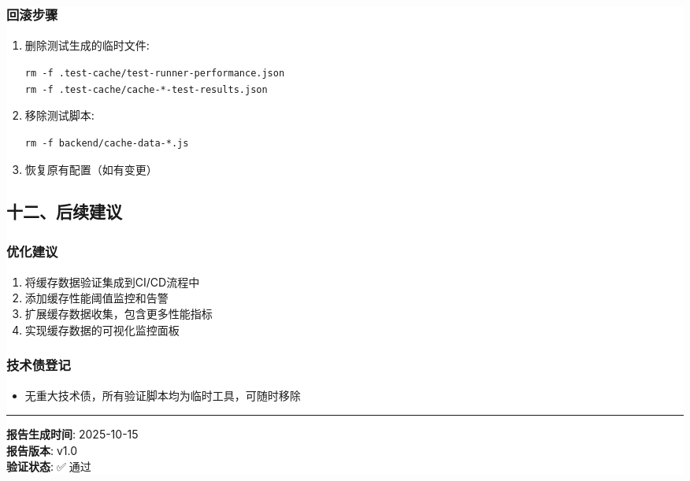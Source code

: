 ### 回滚步骤
1. 删除测试生成的临时文件:
   ```
   rm -f .test-cache/test-runner-performance.json
   rm -f .test-cache/cache-*-test-results.json
   ```
2. 移除测试脚本:
   ```
   rm -f backend/cache-data-*.js
   ```
3. 恢复原有配置（如有变更）

## 十二、后续建议

### 优化建议
1. 将缓存数据验证集成到CI/CD流程中
2. 添加缓存性能阈值监控和告警
3. 扩展缓存数据收集，包含更多性能指标
4. 实现缓存数据的可视化监控面板

### 技术债登记
- 无重大技术债，所有验证脚本均为临时工具，可随时移除

---

**报告生成时间**: 2025-10-15  
**报告版本**: v1.0  
**验证状态**: ✅ 通过